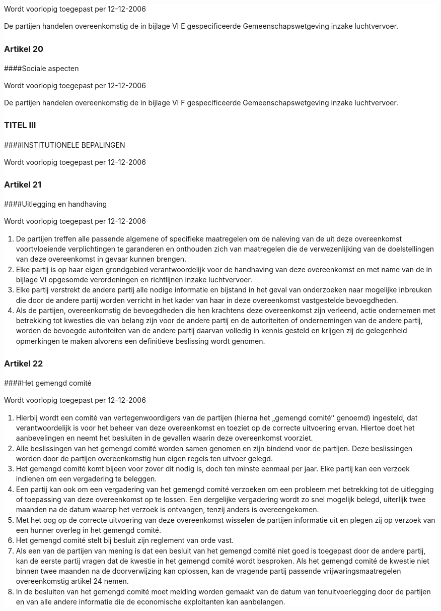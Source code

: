 Wordt voorlopig toegepast per 12-12-2006 

De partijen handelen overeenkomstig de in bijlage VI E gespecificeerde Gemeenschapswetgeving inzake luchtvervoer. 

### Artikel  20  

####Sociale aspecten

Wordt voorlopig toegepast per 12-12-2006 

De partijen handelen overeenkomstig de in bijlage VI F gespecificeerde Gemeenschapswetgeving inzake luchtvervoer. 

### TITEL  III  

####INSTITUTIONELE BEPALINGEN

Wordt voorlopig toegepast per 12-12-2006 

### Artikel  21  

####Uitlegging en handhaving

Wordt voorlopig toegepast per 12-12-2006 

1.  De partijen treffen alle passende algemene of specifieke maatregelen om de naleving van de uit deze overeenkomst voortvloeiende verplichtingen te garanderen en onthouden zich van maatregelen die de verwezenlijking van de doelstellingen van deze overeenkomst in gevaar kunnen brengen.   
2.  Elke partij is op haar eigen grondgebied verantwoordelijk voor de handhaving van deze overeenkomst en met name van de in bijlage VI opgesomde verordeningen en richtlijnen inzake luchtvervoer.   
3.  Elke partij verstrekt de andere partij alle nodige informatie en bijstand in het geval van onderzoeken naar mogelijke inbreuken die door de andere partij worden verricht in het kader van haar in deze overeenkomst vastgestelde bevoegdheden.   
4.  Als de partijen, overeenkomstig de bevoegdheden die hen krachtens deze overeenkomst zijn verleend, actie ondernemen met betrekking tot kwesties die van belang zijn voor de andere partij en de autoriteiten of ondernemingen van de andere partij, worden de bevoegde autoriteiten van de andere partij daarvan volledig in kennis gesteld en krijgen zij de gelegenheid opmerkingen te maken alvorens een definitieve beslissing wordt genomen.  

### Artikel  22  

####Het gemengd comité

Wordt voorlopig toegepast per 12-12-2006 

1.  Hierbij wordt een comité van vertegenwoordigers van de partijen (hierna het „gemengd comité’’ genoemd) ingesteld, dat verantwoordelijk is voor het beheer van deze overeenkomst en toeziet op de correcte uitvoering ervan. Hiertoe doet het aanbevelingen en neemt het besluiten in de gevallen waarin deze overeenkomst voorziet.   
2.  Alle beslissingen van het gemengd comité worden samen genomen en zijn bindend voor de partijen. Deze beslissingen worden door de partijen overeenkomstig hun eigen regels ten uitvoer gelegd.   
3.  Het gemengd comité komt bijeen voor zover dit nodig is, doch ten minste eenmaal per jaar. Elke partij kan een verzoek indienen om een vergadering te beleggen.   
4.  Een partij kan ook om een vergadering van het gemengd comité verzoeken om een probleem met betrekking tot de uitlegging of toepassing van deze overeenkomst op te lossen. Een dergelijke vergadering wordt zo snel mogelijk belegd, uiterlijk twee maanden na de datum waarop het verzoek is ontvangen, tenzij anders is overeengekomen.   
5.  Met het oog op de correcte uitvoering van deze overeenkomst wisselen de partijen informatie uit en plegen zij op verzoek van een hunner overleg in het gemengd comité.   
6.  Het gemengd comité stelt bij besluit zijn reglement van orde vast.   
7.  Als een van de partijen van mening is dat een besluit van het gemengd comité niet goed is toegepast door de andere partij, kan de eerste partij vragen dat de kwestie in het gemengd comité wordt besproken. Als het gemengd comité de kwestie niet binnen twee maanden na de doorverwijzing kan oplossen, kan de vragende partij passende vrijwaringsmaatregelen overeenkomstig artikel 24 nemen.   
8.  In de besluiten van het gemengd comité moet melding worden gemaakt van de datum van tenuitvoerlegging door de partijen en van alle andere informatie die de economische exploitanten kan aanbelangen.   